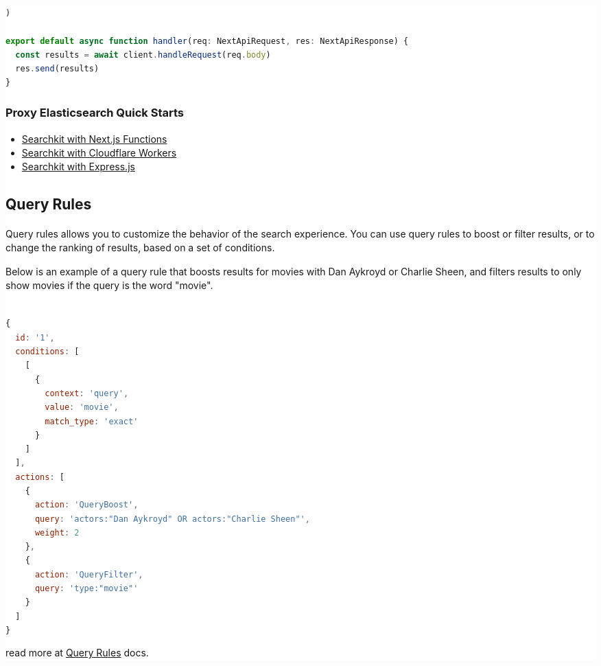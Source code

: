 ```ts
)

export default async function handler(req: NextApiRequest, res: NextApiResponse) {
  const results = await client.handleRequest(req.body)
  res.send(results)
}
```

### Proxy Elasticsearch Quick Starts
* [Searchkit with Next.js Functions](https://www.searchkit.co/docs/proxy-elasticsearch/with-next-js)
* [Searchkit with Cloudflare Workers](https://www.searchkit.co/docs/proxy-elasticsearch/with-cloudflare-workers)
* [Searchkit with Express.js](https://www.searchkit.co/docs/proxy-elasticsearch/with-express-js)

## Query Rules

Query rules allows you to customize the behavior of the search experience. You can use query rules to boost or filter results, or to change the ranking of results, based on a set of conditions.

Below is an example of a query rule that boosts results for movies with Dan Aykroyd or Charlie Sheen, and filters results to only show movies if the query is the word "movie".

```js

{
  id: '1',
  conditions: [
    [
      {
        context: 'query',
        value: 'movie',
        match_type: 'exact'
      }
    ]
  ],
  actions: [
    {
      action: 'QueryBoost',
      query: 'actors:"Dan Aykroyd" OR actors:"Charlie Sheen"',
      weight: 2
    },
    {
      action: 'QueryFilter',
      query: 'type:"movie"'
    }
  ]
}

```

read more at [Query Rules](https://www.searchkit.co/docs/query-rules) docs.
